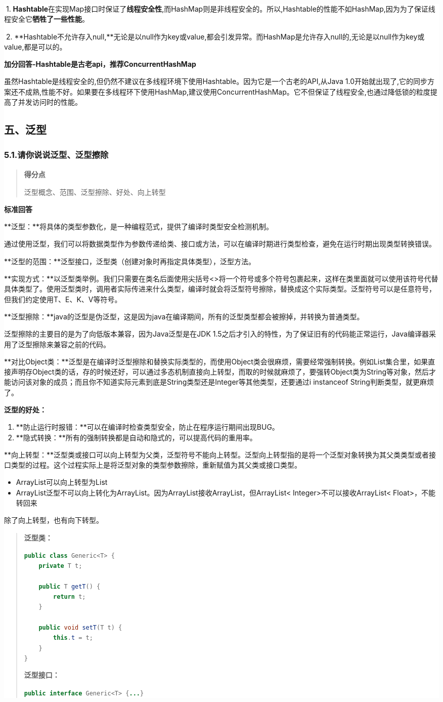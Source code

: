  1. **Hashtable**在实现Map接口时保证了**线程安全性**,而HashMap则是非线程安全的。所以,Hashtable的性能不如HashMap,因为为了保证线程安全它**牺牲了一些性能**。

 2. **Hashtable不允许存入null,**无论是以null作为key或value,都会引发异常。而HashMap是允许存入null的,无论是以null作为key或value,都是可以的。

**加分回答-Hashtable是古老api，推荐ConcurrentHashMap**

虽然Hashtable是线程安全的,但仍然不建议在多线程环境下使用Hashtable。因为它是一个古老的API,从Java 1.0开始就出现了,它的同步方案还不成熟,性能不好。如果要在多线程环下使用HashMap,建议使用ConcurrentHashMap。它不但保证了线程安全,也通过降低锁的粒度提高了并发访问时的性能。

## 五、泛型 

### 5.1.请你说说泛型、泛型擦除

> **得分点**
> 
> 泛型概念、范围、泛型擦除、好处、向上转型

**标准回答**

**泛型：**将具体的类型参数化，是一种编程范式，提供了编译时类型安全检测机制。

通过使用泛型，我们可以将数据类型作为参数传递给类、接口或方法，可以在编译时期进行类型检查，避免在运行时期出现类型转换错误。

**泛型的范围：**泛型接口，泛型类（创建对象时再指定具体类型），泛型方法。

**实现方式：**以泛型类举例。我们只需要在类名后面使用尖括号<>将一个符号或多个符号包裹起来，这样在类里面就可以使用该符号代替具体类型了。使用泛型类时，调用者实际传进来什么类型，编译时就会将泛型符号擦除，替换成这个实际类型。泛型符号可以是任意符号，但我们约定使用T、E、K、V等符号。

**泛型擦除：**java的泛型是伪泛型，这是因为java在编译期间，所有的泛型类型都会被擦掉，并转换为普通类型。 

泛型擦除的主要目的是为了向低版本兼容，因为Java泛型是在JDK 1.5之后才引入的特性，为了保证旧有的代码能正常运行，Java编译器采用了泛型擦除来兼容之前的代码。

**对比Object类：**泛型是在编译时泛型擦除和替换实际类型的，而使用Object类会很麻烦，需要经常强制转换。例如List集合里，如果直接声明存Object类的话，存的时候还好，可以通过多态机制直接向上转型，而取的时候就麻烦了，要强转Object类为String等对象，然后才能访问该对象的成员；而且你不知道实际元素到底是String类型还是Integer等其他类型，还要通过i instanceof String判断类型，就更麻烦了。

**泛型的好处：**

1.  **防止运行时报错：**可以在编译时检查类型安全，防止在程序运行期间出现BUG。
2.  **隐式转换：**所有的强制转换都是自动和隐式的，可以提高代码的重用率。

**向上转型：**泛型类或接口可以向上转型为父类，泛型符号不能向上转型。泛型向上转型指的是将一个泛型对象转换为其父类类型或者接口类型的过程。这个过程实际上是将泛型对象的类型参数擦除，重新赋值为其父类或接口类型。

-   ArrayList<T>可以向上转型为List<T>
-   ArrayList<Integer>泛型不可以向上转化为ArrayList<Number>。因为ArrayList<Number>接收ArrayList<float>，但ArrayList< Integer>不可以接收ArrayList< Float>，不能转回来 

除了向上转型，也有向下转型。 

> **泛型类：**
> 
> ```java
> public class Generic<T> {
>     private T t;
>  
>     public T getT() {
>         return t;
>     }
>  
>     public void setT(T t) {
>         this.t = t;
>     }
> }
> ```
> 
> **泛型接口：**
> 
> ```java
> public interface Generic<T> {...}